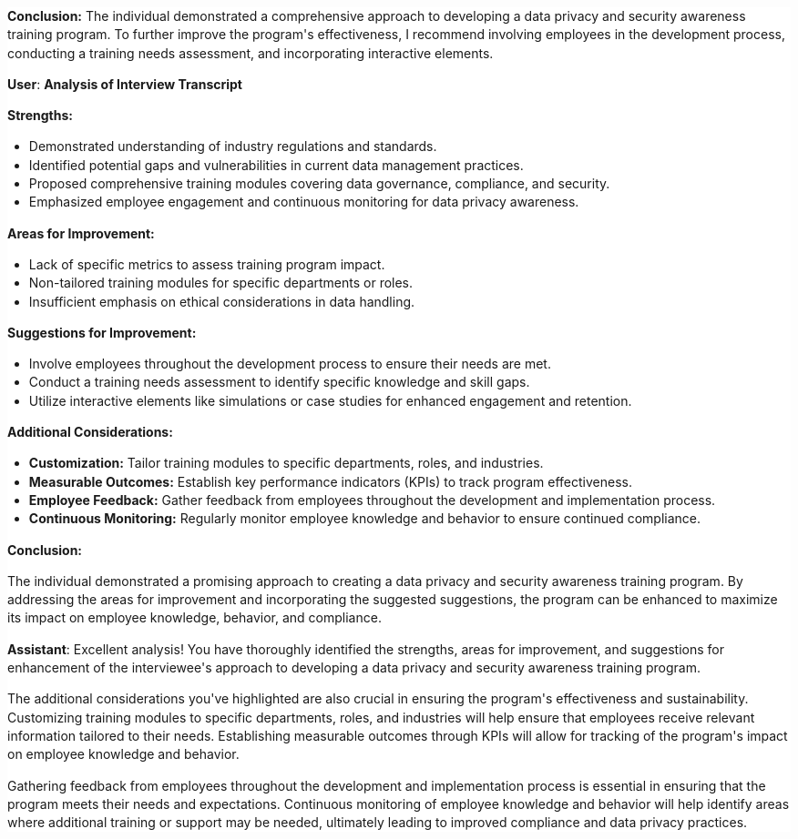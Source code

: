 **Conclusion:**
The individual demonstrated a comprehensive approach to developing a data privacy and security awareness training program. To further improve the program's effectiveness, I recommend involving employees in the development process, conducting a training needs assessment, and incorporating interactive elements.

**User**: **Analysis of Interview Transcript**

**Strengths:**

* Demonstrated understanding of industry regulations and standards.
* Identified potential gaps and vulnerabilities in current data management practices.
* Proposed comprehensive training modules covering data governance, compliance, and security.
* Emphasized employee engagement and continuous monitoring for data privacy awareness.

**Areas for Improvement:**

* Lack of specific metrics to assess training program impact.
* Non-tailored training modules for specific departments or roles.
* Insufficient emphasis on ethical considerations in data handling.

**Suggestions for Improvement:**

* Involve employees throughout the development process to ensure their needs are met.
* Conduct a training needs assessment to identify specific knowledge and skill gaps.
* Utilize interactive elements like simulations or case studies for enhanced engagement and retention.

**Additional Considerations:**

* **Customization:** Tailor training modules to specific departments, roles, and industries.
* **Measurable Outcomes:** Establish key performance indicators (KPIs) to track program effectiveness.
* **Employee Feedback:** Gather feedback from employees throughout the development and implementation process.
* **Continuous Monitoring:** Regularly monitor employee knowledge and behavior to ensure continued compliance.

**Conclusion:**

The individual demonstrated a promising approach to creating a data privacy and security awareness training program. By addressing the areas for improvement and incorporating the suggested suggestions, the program can be enhanced to maximize its impact on employee knowledge, behavior, and compliance.

**Assistant**: Excellent analysis! You have thoroughly identified the strengths, areas for improvement, and suggestions for enhancement of the interviewee's approach to developing a data privacy and security awareness training program.

The additional considerations you've highlighted are also crucial in ensuring the program's effectiveness and sustainability. Customizing training modules to specific departments, roles, and industries will help ensure that employees receive relevant information tailored to their needs. Establishing measurable outcomes through KPIs will allow for tracking of the program's impact on employee knowledge and behavior.

Gathering feedback from employees throughout the development and implementation process is essential in ensuring that the program meets their needs and expectations. Continuous monitoring of employee knowledge and behavior will help identify areas where additional training or support may be needed, ultimately leading to improved compliance and data privacy practices.
